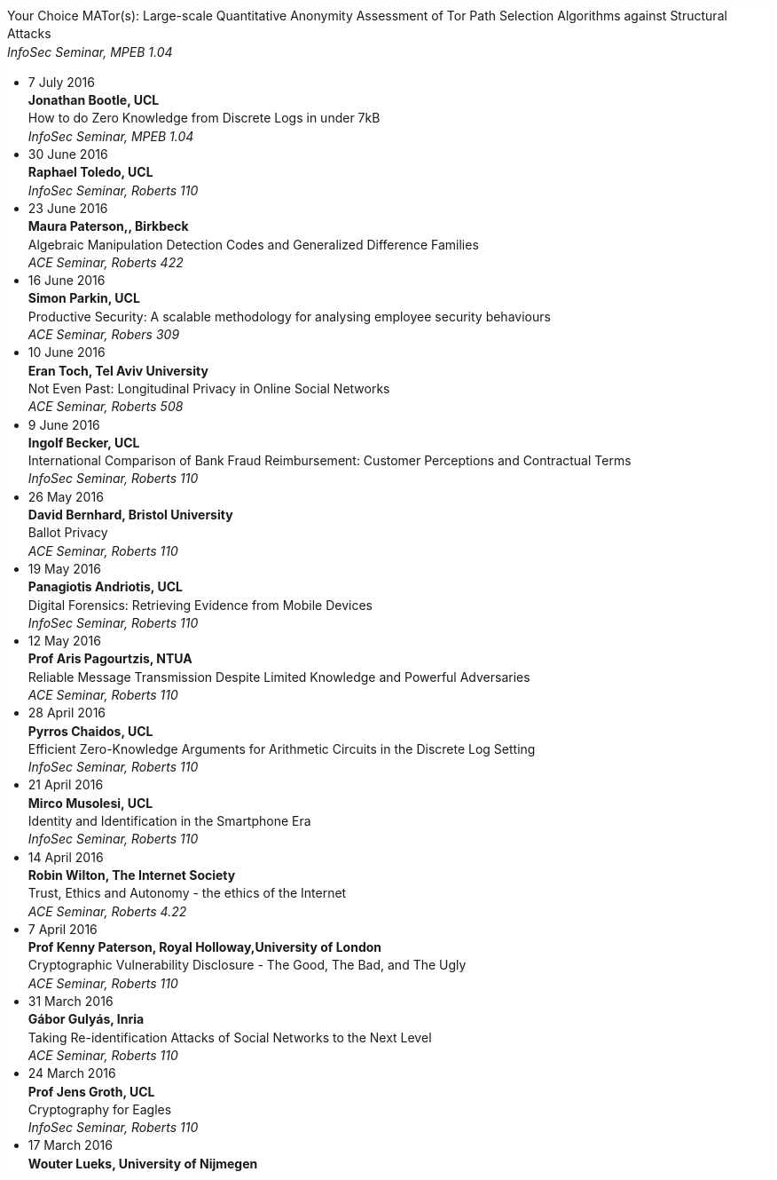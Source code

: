 Your Choice MATor(s): Large-scale Quantitative Anonymity Assessment of Tor Path Selection Algorithms against Structural Attacks  
*InfoSec Seminar, MPEB 1.04*
- 7 July 2016  
**Jonathan Bootle, UCL**  
How to do Zero Knowledge from Discrete Logs in under 7kB  
*InfoSec Seminar, MPEB 1.04*
- 30 June 2016  
**Raphael Toledo, UCL**  
*InfoSec Seminar, Roberts 110*
- 23 June 2016  
**Maura Paterson,, Birkbeck**  
Algebraic Manipulation Detection Codes and Generalized Difference Families  
*ACE Seminar, Roberts 422*
- 16 June 2016  
**Simon Parkin, UCL**  
Productive Security: A scalable methodology for analysing employee security behaviours  
*ACE Seminar, Robers 309*
- 10 June 2016  
**Eran Toch, Tel Aviv University**  
Not Even Past: Longitudinal Privacy in Online Social Networks  
*ACE Seminar, Roberts 508*
- 9 June 2016  
**Ingolf Becker, UCL**  
International Comparison of Bank Fraud Reimbursement: Customer Perceptions and Contractual Terms  
*InfoSec Seminar, Roberts 110*
- 26 May 2016  
**David Bernhard, Bristol University**  
Ballot Privacy  
*ACE Seminar, Roberts 110*
- 19 May 2016  
**Panagiotis Andriotis, UCL**  
Digital Forensics: Retrieving Evidence from Mobile Devices  
*InfoSec Seminar, Roberts 110*
- 12 May 2016  
**Prof Aris Pagourtzis, NTUA**  
Reliable Message Transmission Despite Limited Knowledge and Powerful Adversaries  
*ACE Seminar, Roberts 110*
- 28 April 2016  
**Pyrros Chaidos, UCL**  
Efficient Zero-Knowledge Arguments for Arithmetic Circuits in the Discrete Log Setting  
*InfoSec Seminar, Roberts 110*
- 21 April 2016  
**Mirco Musolesi, UCL**  
Identity and Identification in the Smartphone Era  
*InfoSec Seminar, Roberts 110*
- 14 April 2016  
**Robin Wilton, The Internet Society**  
Trust, Ethics and Autonomy - the ethics of the Internet  
*ACE Seminar, Roberts 4.22*
- 7 April 2016  
**Prof Kenny Paterson, Royal Holloway,University of London**  
Cryptographic Vulnerability Disclosure - The Good, The Bad, and The Ugly  
*ACE Seminar, Roberts 110*
- 31 March 2016  
**Gábor Gulyás, Inria**  
Taking Re-identification Attacks of Social Networks to the Next Level  
*ACE Seminar, Roberts 110*
- 24 March 2016  
**Prof Jens Groth, UCL**  
Cryptography for Eagles  
*InfoSec Seminar, Roberts 110*
- 17 March 2016  
**Wouter Lueks, University of Nijmegen**  